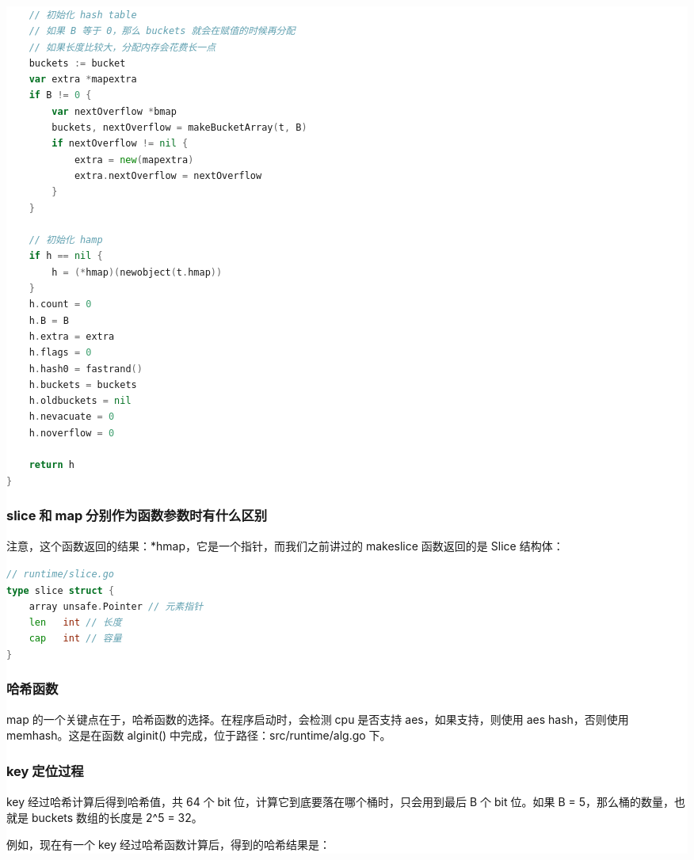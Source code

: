 ```go
	// 初始化 hash table
	// 如果 B 等于 0，那么 buckets 就会在赋值的时候再分配
	// 如果长度比较大，分配内存会花费长一点
	buckets := bucket
	var extra *mapextra
	if B != 0 {
		var nextOverflow *bmap
		buckets, nextOverflow = makeBucketArray(t, B)
		if nextOverflow != nil {
			extra = new(mapextra)
			extra.nextOverflow = nextOverflow
		}
	}

	// 初始化 hamp
	if h == nil {
		h = (*hmap)(newobject(t.hmap))
	}
	h.count = 0
	h.B = B
	h.extra = extra
	h.flags = 0
	h.hash0 = fastrand()
	h.buckets = buckets
	h.oldbuckets = nil
	h.nevacuate = 0
	h.noverflow = 0

	return h
}
```
### slice 和 map 分别作为函数参数时有什么区别
注意，这个函数返回的结果：*hmap，它是一个指针，而我们之前讲过的 makeslice 函数返回的是 Slice 结构体：
```go
// runtime/slice.go
type slice struct {
    array unsafe.Pointer // 元素指针
    len   int // 长度 
    cap   int // 容量
}
```
### 哈希函数
map 的一个关键点在于，哈希函数的选择。在程序启动时，会检测 cpu 是否支持 aes，如果支持，则使用 aes hash，否则使用 memhash。这是在函数 alginit() 中完成，位于路径：src/runtime/alg.go 下。

### key 定位过程
key 经过哈希计算后得到哈希值，共 64 个 bit 位，计算它到底要落在哪个桶时，只会用到最后 B 个 bit 位。如果 B = 5，那么桶的数量，也就是 buckets 数组的长度是 2^5 = 32。

例如，现在有一个 key 经过哈希函数计算后，得到的哈希结果是：
